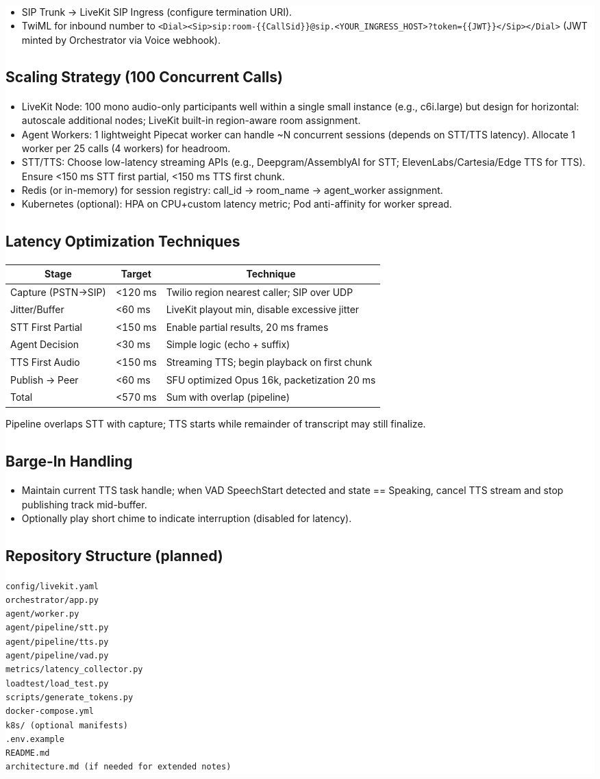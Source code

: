    - SIP Trunk -> LiveKit SIP Ingress (configure termination URI).  
   - TwiML for inbound number to `<Dial><Sip>sip:room-{{CallSid}}@sip.<YOUR_INGRESS_HOST>?token={{JWT}}</Sip></Dial>` (JWT minted by Orchestrator via Voice webhook).  

## Scaling Strategy (100 Concurrent Calls)

- LiveKit Node: 100 mono audio-only participants well within a single small instance (e.g., c6i.large) but design for horizontal: autoscale additional nodes; LiveKit built-in region-aware room assignment.  
- Agent Workers: 1 lightweight Pipecat worker can handle ~N concurrent sessions (depends on STT/TTS latency). Allocate 1 worker per 25 calls (4 workers) for headroom.  
- STT/TTS: Choose low-latency streaming APIs (e.g., Deepgram/AssemblyAI for STT; ElevenLabs/Cartesia/Edge TTS for TTS). Ensure <150 ms STT first partial, <150 ms TTS first chunk.  
- Redis (or in-memory) for session registry: call_id -> room_name -> agent_worker assignment.  
- Kubernetes (optional): HPA on CPU+custom latency metric; Pod anti-affinity for worker spread.

## Latency Optimization Techniques

| Stage | Target | Technique |
|-------|--------|-----------|
| Capture (PSTN->SIP) | <120 ms | Twilio region nearest caller; SIP over UDP |
| Jitter/Buffer | <60 ms | LiveKit playout min, disable excessive jitter |
| STT First Partial | <150 ms | Enable partial results, 20 ms frames |
| Agent Decision | <30 ms | Simple logic (echo + suffix) |
| TTS First Audio | <150 ms | Streaming TTS; begin playback on first chunk |
| Publish -> Peer | <60 ms | SFU optimized Opus 16k, packetization 20 ms |
| Total | <570 ms | Sum with overlap (pipeline) |

Pipeline overlaps STT with capture; TTS starts while remainder of transcript may still finalize.

## Barge-In Handling

- Maintain current TTS task handle; when VAD SpeechStart detected and state == Speaking, cancel TTS stream and stop publishing track mid-buffer.  
- Optionally play short chime to indicate interruption (disabled for latency).  

## Repository Structure (planned)

```
config/livekit.yaml
orchestrator/app.py
agent/worker.py
agent/pipeline/stt.py
agent/pipeline/tts.py
agent/pipeline/vad.py
metrics/latency_collector.py
loadtest/load_test.py
scripts/generate_tokens.py
docker-compose.yml
k8s/ (optional manifests)
.env.example
README.md
architecture.md (if needed for extended notes)
```
